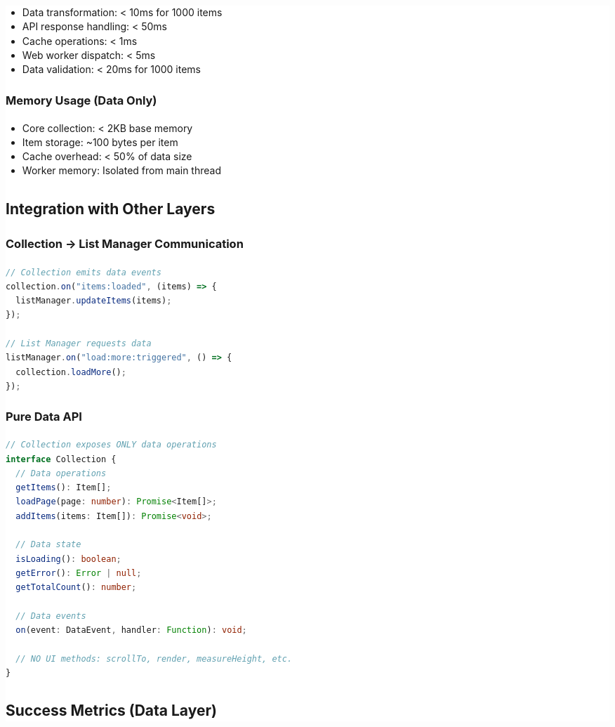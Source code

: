 - Data transformation: < 10ms for 1000 items
- API response handling: < 50ms
- Cache operations: < 1ms
- Web worker dispatch: < 5ms
- Data validation: < 20ms for 1000 items

### Memory Usage (Data Only)

- Core collection: < 2KB base memory
- Item storage: ~100 bytes per item
- Cache overhead: < 50% of data size
- Worker memory: Isolated from main thread

## Integration with Other Layers

### Collection → List Manager Communication

```typescript
// Collection emits data events
collection.on("items:loaded", (items) => {
  listManager.updateItems(items);
});

// List Manager requests data
listManager.on("load:more:triggered", () => {
  collection.loadMore();
});
```

### Pure Data API

```typescript
// Collection exposes ONLY data operations
interface Collection {
  // Data operations
  getItems(): Item[];
  loadPage(page: number): Promise<Item[]>;
  addItems(items: Item[]): Promise<void>;

  // Data state
  isLoading(): boolean;
  getError(): Error | null;
  getTotalCount(): number;

  // Data events
  on(event: DataEvent, handler: Function): void;

  // NO UI methods: scrollTo, render, measureHeight, etc.
}
```

## Success Metrics (Data Layer)
